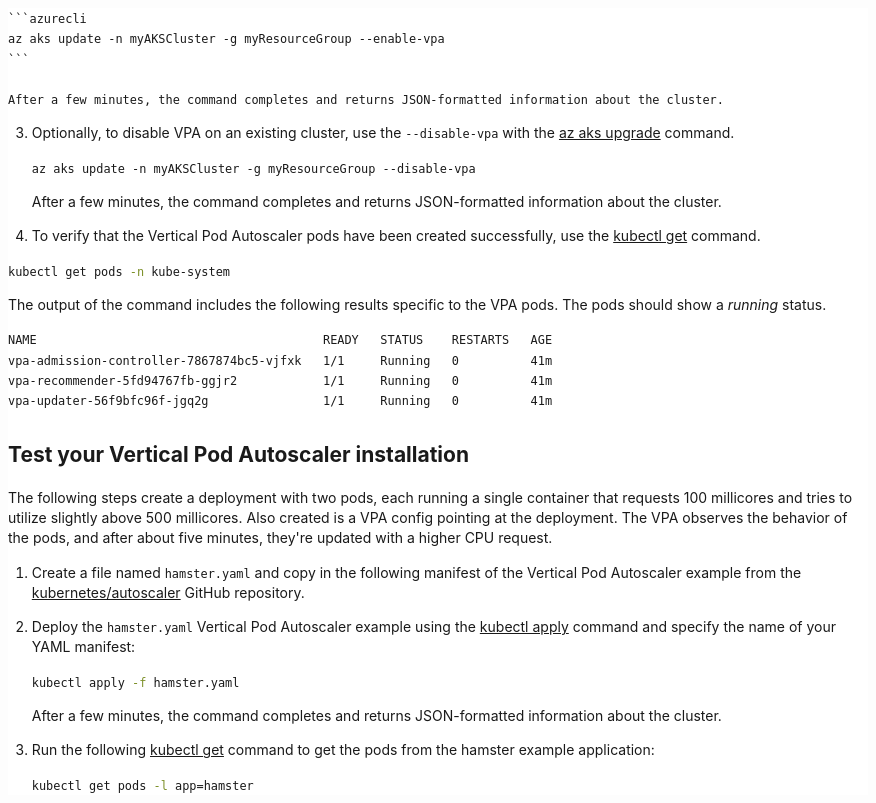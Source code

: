     ```azurecli
    az aks update -n myAKSCluster -g myResourceGroup --enable-vpa
    ```

    After a few minutes, the command completes and returns JSON-formatted information about the cluster.

3. Optionally, to disable VPA on an existing cluster, use the `--disable-vpa` with the [az aks upgrade][az-aks-upgrade] command.

    ```azurecli
    az aks update -n myAKSCluster -g myResourceGroup --disable-vpa
    ```

    After a few minutes, the command completes and returns JSON-formatted information about the cluster.

4. To verify that the Vertical Pod Autoscaler pods have been created successfully, use the [kubectl get][kubectl-get] command.

```bash
kubectl get pods -n kube-system
```

The output of the command includes the following results specific to the VPA pods. The pods should show a *running* status.

```output
NAME                                        READY   STATUS    RESTARTS   AGE
vpa-admission-controller-7867874bc5-vjfxk   1/1     Running   0          41m
vpa-recommender-5fd94767fb-ggjr2            1/1     Running   0          41m
vpa-updater-56f9bfc96f-jgq2g                1/1     Running   0          41m
```

## Test your Vertical Pod Autoscaler installation

The following steps create a deployment with two pods, each running a single container that requests 100 millicores and tries to utilize slightly above 500 millicores. Also created is a VPA config pointing at the deployment. The VPA observes the behavior of the pods, and after about five minutes, they're updated with a higher CPU request.

1. Create a file named `hamster.yaml` and copy in the following manifest of the Vertical Pod Autoscaler example from the [kubernetes/autoscaler][kubernetes-autoscaler-github-repo] GitHub repository.

1. Deploy the `hamster.yaml` Vertical Pod Autoscaler example using the [kubectl apply][kubectl-apply] command and specify the name of your YAML manifest:

    ```bash
    kubectl apply -f hamster.yaml
    ```

    After a few minutes, the command completes and returns JSON-formatted information about the cluster.

1. Run the following [kubectl get][kubectl-get] command to get the pods from the hamster example application:

    ```bash
    kubectl get pods -l app=hamster
    ```


[kubernetes-autoscaler-github-repo]: https://github.com/kubernetes/autoscaler/blob/master/vertical-pod-autoscaler/examples/hamster.yaml
[kubectl-apply]: https://kubernetes.io/docs/reference/generated/kubectl/kubectl-commands#apply
[kubectl-create]: https://kubernetes.io/docs/reference/generated/kubectl/kubectl-commands#create
[kubectl-get]: https://kubernetes.io/docs/reference/generated/kubectl/kubectl-commands#get
[kubectl-describe]: https://kubernetes.io/docs/reference/generated/kubectl/kubectl-commands#describe
[github-autoscaler-repo-v011]: https://github.com/kubernetes/autoscaler/blob/vpa-release-0.11/vertical-pod-autoscaler/pkg/apis/autoscaling.k8s.io/v1/types.go
[get-started-with-aks]: /azure/architecture/reference-architectures/containers/aks-start-here
[install-azure-cli]: /cli/azure/install-azure-cli
[az-aks-create]: /cli/azure/aks#az-aks-create
[az-aks-upgrade]: /cli/azure/aks#az-aks-upgrade
[horizontal-pod-autoscaling]: concepts-scale.md#horizontal-pod-autoscaler
[scale-applications-in-aks]: tutorial-kubernetes-scale.md
[az-provider-register]: /cli/azure/provider#az-provider-register
[az-feature-register]: /cli/azure/feature#az-feature-register
[az-feature-show]: /cli/azure/feature#az-feature-show